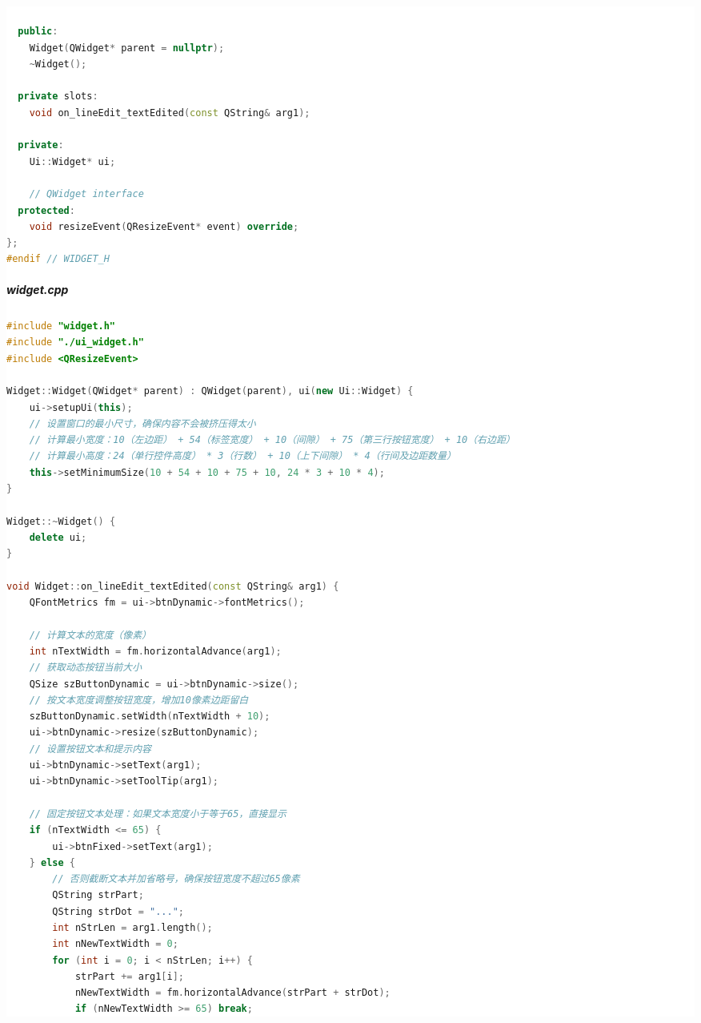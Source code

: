 ```cpp

  public:
    Widget(QWidget* parent = nullptr);
    ~Widget();

  private slots:
    void on_lineEdit_textEdited(const QString& arg1);

  private:
    Ui::Widget* ui;

    // QWidget interface
  protected:
    void resizeEvent(QResizeEvent* event) override;
};
#endif // WIDGET_H
```

##### widget.cpp

```cpp
#include "widget.h"
#include "./ui_widget.h"
#include <QResizeEvent>

Widget::Widget(QWidget* parent) : QWidget(parent), ui(new Ui::Widget) {
    ui->setupUi(this);
    // 设置窗口的最小尺寸，确保内容不会被挤压得太小
    // 计算最小宽度：10（左边距） + 54（标签宽度） + 10（间隙） + 75（第三行按钮宽度） + 10（右边距）
    // 计算最小高度：24（单行控件高度） * 3（行数） + 10（上下间隙） * 4（行间及边距数量）
    this->setMinimumSize(10 + 54 + 10 + 75 + 10, 24 * 3 + 10 * 4);
}

Widget::~Widget() {
    delete ui;
}

void Widget::on_lineEdit_textEdited(const QString& arg1) {
    QFontMetrics fm = ui->btnDynamic->fontMetrics();

    // 计算文本的宽度（像素）
    int nTextWidth = fm.horizontalAdvance(arg1);
    // 获取动态按钮当前大小
    QSize szButtonDynamic = ui->btnDynamic->size();
    // 按文本宽度调整按钮宽度，增加10像素边距留白
    szButtonDynamic.setWidth(nTextWidth + 10);
    ui->btnDynamic->resize(szButtonDynamic);
    // 设置按钮文本和提示内容
    ui->btnDynamic->setText(arg1);
    ui->btnDynamic->setToolTip(arg1);

    // 固定按钮文本处理：如果文本宽度小于等于65，直接显示
    if (nTextWidth <= 65) {
        ui->btnFixed->setText(arg1);
    } else {
        // 否则截断文本并加省略号，确保按钮宽度不超过65像素
        QString strPart;
        QString strDot = "...";
        int nStrLen = arg1.length();
        int nNewTextWidth = 0;
        for (int i = 0; i < nStrLen; i++) {
            strPart += arg1[i];
            nNewTextWidth = fm.horizontalAdvance(strPart + strDot);
            if (nNewTextWidth >= 65) break;
```